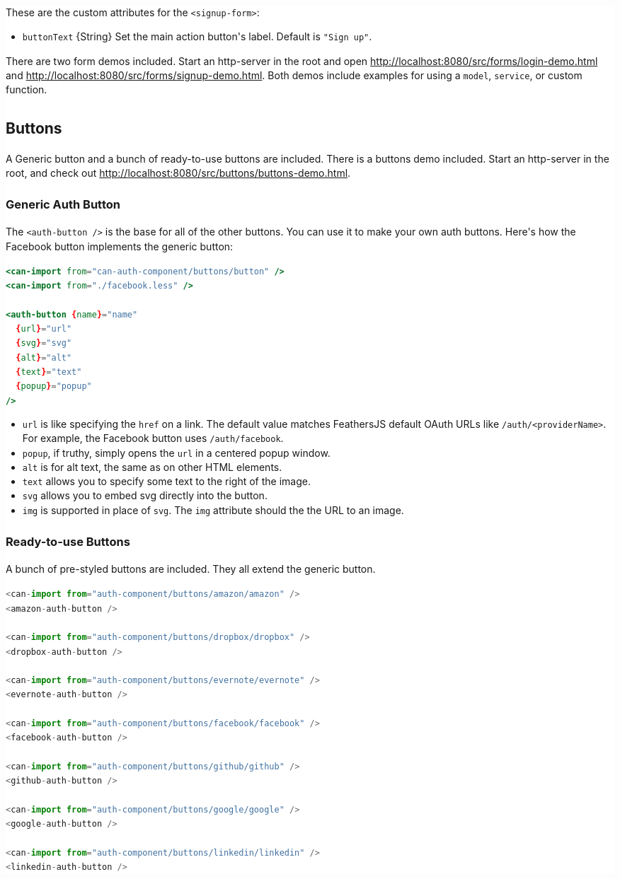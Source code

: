 These are the custom attributes for the `<signup-form>`:
- `buttonText` {String} Set the main action button's label.  Default is `"Sign up"`.

There are two form demos included.  Start an http-server in the root and open [http://localhost:8080/src/forms/login-demo.html](http://localhost:8080/src/forms/login-demo.html) and [http://localhost:8080/src/forms/signup-demo.html](http://localhost:8080/src/forms/signup-demo.html).  Both demos include examples for using a `model`, `service`, or custom function.

## Buttons

A Generic button and a bunch of ready-to-use buttons are included.  There is a buttons demo included.  Start an http-server in the root, and check out [http://localhost:8080/src/buttons/buttons-demo.html](http://localhost:8080/src/buttons/buttons-demo.html).

### Generic Auth Button

The `<auth-button />` is the base for all of the other buttons.  You can use it to make your own auth buttons.  Here's how the Facebook button implements the generic button:

```handlebars
<can-import from="can-auth-component/buttons/button" />
<can-import from="./facebook.less" />

<auth-button {name}="name"
  {url}="url"
  {svg}="svg"
  {alt}="alt"
  {text}="text"
  {popup}="popup"
/>
```

- `url` is like specifying the `href` on a link. The default value matches FeathersJS default OAuth URLs like `/auth/<providerName>`.  For example, the Facebook button uses `/auth/facebook`.
- `popup`, if truthy, simply opens the `url` in a centered popup window.
- `alt` is for alt text, the same as on other HTML elements.
- `text` allows you to specify some text to the right of the image.
- `svg` allows you to embed svg directly into the button.
- `img` is supported in place of `svg`.  The `img` attribute should the the URL to an image.

### Ready-to-use Buttons

A bunch of pre-styled buttons are included.  They all extend the generic button.

```js
<can-import from="auth-component/buttons/amazon/amazon" />
<amazon-auth-button />

<can-import from="auth-component/buttons/dropbox/dropbox" />
<dropbox-auth-button />

<can-import from="auth-component/buttons/evernote/evernote" />
<evernote-auth-button />

<can-import from="auth-component/buttons/facebook/facebook" />
<facebook-auth-button />

<can-import from="auth-component/buttons/github/github" />
<github-auth-button />

<can-import from="auth-component/buttons/google/google" />
<google-auth-button />

<can-import from="auth-component/buttons/linkedin/linkedin" />
<linkedin-auth-button />

```